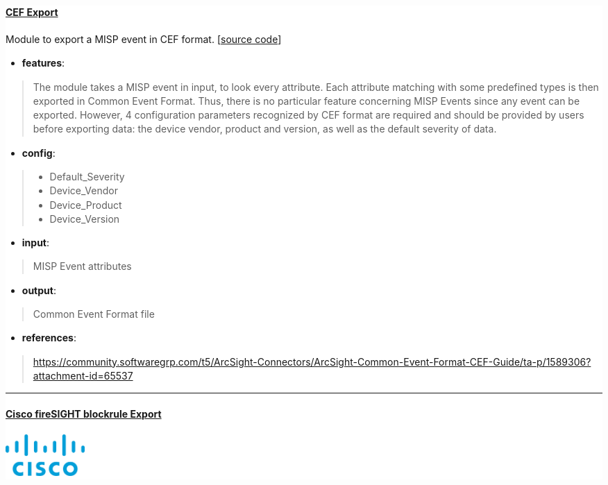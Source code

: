 
#### [CEF Export](https://github.com/MISP/misp-modules/tree/main/misp_modules/modules/export_mod/cef_export.py)

Module to export a MISP event in CEF format.
[[source code](https://github.com/MISP/misp-modules/tree/main/misp_modules/modules/export_mod/cef_export.py)]

- **features**:
>The module takes a MISP event in input, to look every attribute. Each attribute matching with some predefined types is then exported in Common Event Format.
>Thus, there is no particular feature concerning MISP Events since any event can be exported. However, 4 configuration parameters recognized by CEF format are required and should be provided by users before exporting data: the device vendor, product and version, as well as the default severity of data.

- **config**:
> - Default_Severity
> - Device_Vendor
> - Device_Product
> - Device_Version

- **input**:
>MISP Event attributes

- **output**:
>Common Event Format file

- **references**:
>https://community.softwaregrp.com/t5/ArcSight-Connectors/ArcSight-Common-Event-Format-CEF-Guide/ta-p/1589306?attachment-id=65537

-----

#### [Cisco fireSIGHT blockrule Export](https://github.com/MISP/misp-modules/tree/main/misp_modules/modules/export_mod/cisco_firesight_manager_ACL_rule_export.py)

<img src=../logos/cisco.png height=60>
